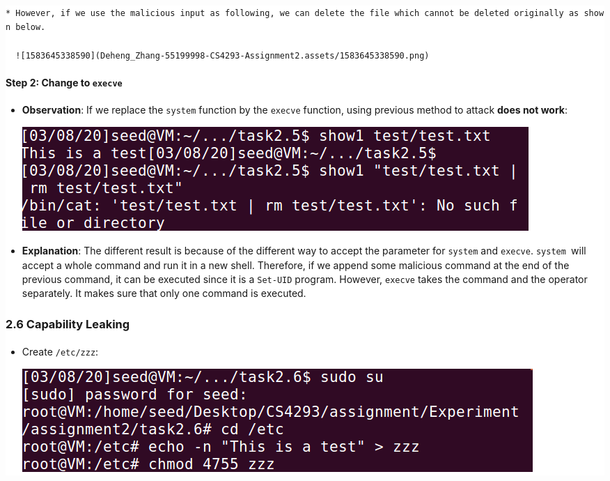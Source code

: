     * However, if we use the malicious input as following, we can delete the file which cannot be deleted originally as shown below. 

      ![1583645338590](Deheng_Zhang-55199998-CS4293-Assignment2.assets/1583645338590.png)


#### Step 2: Change to `execve`

* **Observation**: If we replace the `system` function by the `execve` function, using previous method to attack **does not work**: 

  ![1583645518082](Deheng_Zhang-55199998-CS4293-Assignment2.assets/1583645518082.png)

* **Explanation**: The different result is because of the different way to accept the parameter for `system` and `execve`. `system `will accept a whole command and run it in a new shell.  Therefore, if we append some malicious command at the end of the previous command, it can be executed since it is a `Set-UID` program. However, `execve` takes the command and the operator separately. It makes sure that only one command is executed. 

### 2.6 Capability Leaking

* Create `/etc/zzz`:

  ![1583646989069](Deheng_Zhang-55199998-CS4293-Assignment2.assets/1583646989069.png)
